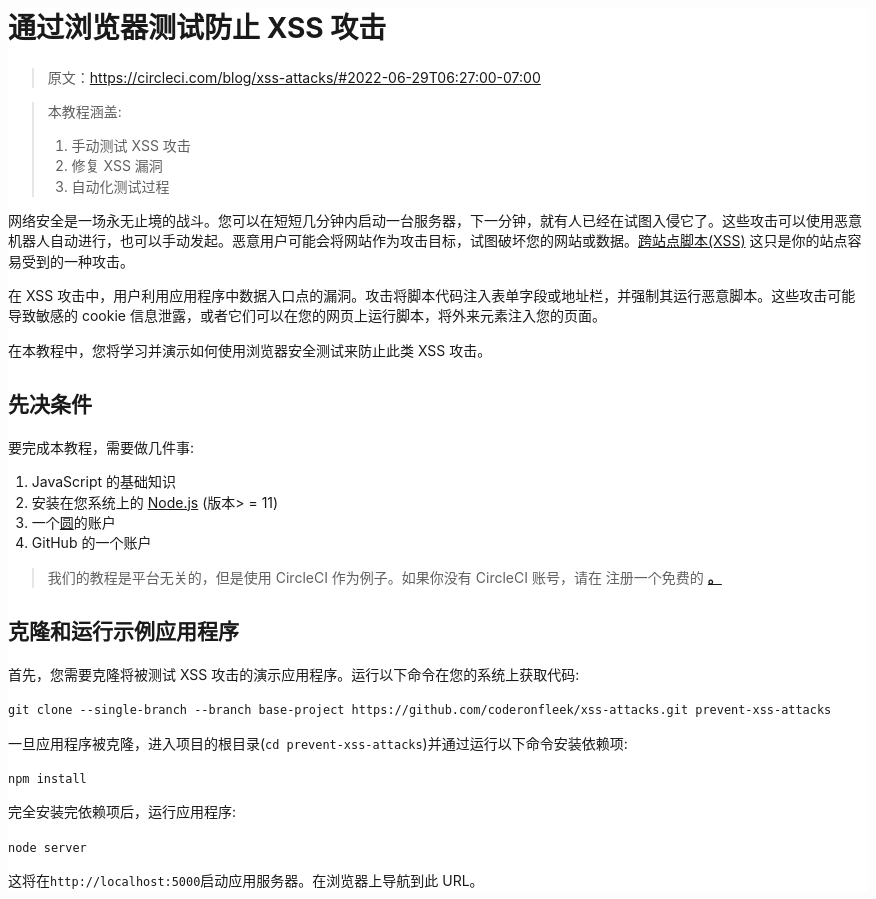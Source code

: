 # 通过浏览器测试防止 XSS 攻击

> 原文：<https://circleci.com/blog/xss-attacks/#2022-06-29T06:27:00-07:00>

> 本教程涵盖:
> 
> 1.  手动测试 XSS 攻击
> 2.  修复 XSS 漏洞
> 3.  自动化测试过程

网络安全是一场永无止境的战斗。您可以在短短几分钟内启动一台服务器，下一分钟，就有人已经在试图入侵它了。这些攻击可以使用恶意机器人自动进行，也可以手动发起。恶意用户可能会将网站作为攻击目标，试图破坏您的网站或数据。[跨站点脚本(XSS)](https://owasp.org/www-community/attacks/xss/) 这只是你的站点容易受到的一种攻击。

在 XSS 攻击中，用户利用应用程序中数据入口点的漏洞。攻击将脚本代码注入表单字段或地址栏，并强制其运行恶意脚本。这些攻击可能导致敏感的 cookie 信息泄露，或者它们可以在您的网页上运行脚本，将外来元素注入您的页面。

在本教程中，您将学习并演示如何使用浏览器安全测试来防止此类 XSS 攻击。

## 先决条件

要完成本教程，需要做几件事:

1.  JavaScript 的基础知识
2.  安装在您系统上的 [Node.js](https://nodejs.org) (版本> = 11)
3.  一个[圆](https://circleci.com/)的账户
4.  GitHub 的一个账户

> 我们的教程是平台无关的，但是使用 CircleCI 作为例子。如果你没有 CircleCI 账号，请在 注册一个免费的 [**。**](https://circleci.com/signup/)

## 克隆和运行示例应用程序

首先，您需要克隆将被测试 XSS 攻击的演示应用程序。运行以下命令在您的系统上获取代码:

```
git clone --single-branch --branch base-project https://github.com/coderonfleek/xss-attacks.git prevent-xss-attacks 
```

一旦应用程序被克隆，进入项目的根目录(`cd prevent-xss-attacks`)并通过运行以下命令安装依赖项:

```
npm install 
```

完全安装完依赖项后，运行应用程序:

```
node server 
```

这将在`http://localhost:5000`启动应用服务器。在浏览器上导航到此 URL。
